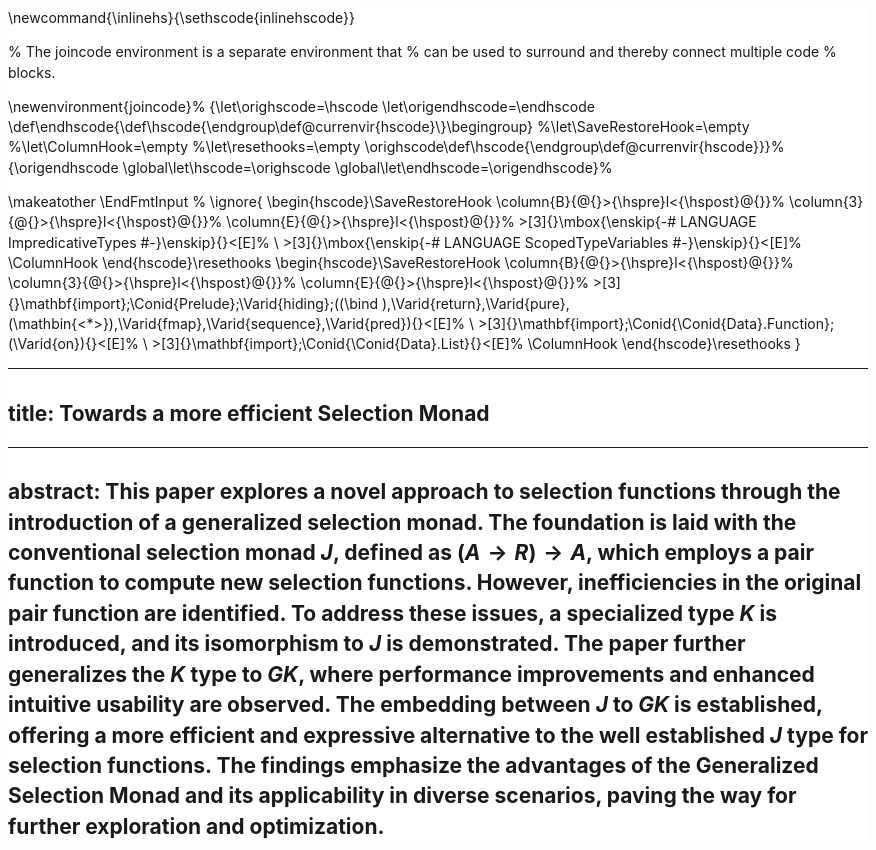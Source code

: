\newcommand{\inlinehs}{\sethscode{inlinehscode}}

% The joincode environment is a separate environment that
% can be used to surround and thereby connect multiple code
% blocks.

\newenvironment{joincode}%
  {\let\orighscode=\hscode
   \let\origendhscode=\endhscode
   \def\endhscode{\def\hscode{\endgroup\def\@currenvir{hscode}\\}\begingroup}
   %\let\SaveRestoreHook=\empty
   %\let\ColumnHook=\empty
   %\let\resethooks=\empty
   \orighscode\def\hscode{\endgroup\def\@currenvir{hscode}}}%
  {\origendhscode
   \global\let\hscode=\orighscode
   \global\let\endhscode=\origendhscode}%

\makeatother
\EndFmtInput
%
\ignore{
\begin{hscode}\SaveRestoreHook
\column{B}{@{}>{\hspre}l<{\hspost}@{}}%
\column{3}{@{}>{\hspre}l<{\hspost}@{}}%
\column{E}{@{}>{\hspre}l<{\hspost}@{}}%
\>[3]{}\mbox{\enskip\{-\# LANGUAGE ImpredicativeTypes  \#-\}\enskip}{}\<[E]%
\\
\>[3]{}\mbox{\enskip\{-\# LANGUAGE ScopedTypeVariables  \#-\}\enskip}{}\<[E]%
\ColumnHook
\end{hscode}\resethooks
\begin{hscode}\SaveRestoreHook
\column{B}{@{}>{\hspre}l<{\hspost}@{}}%
\column{3}{@{}>{\hspre}l<{\hspost}@{}}%
\column{E}{@{}>{\hspre}l<{\hspost}@{}}%
\>[3]{}\mathbf{import}\;\Conid{Prelude}\;\Varid{hiding}\;((\bind ),\Varid{return},\Varid{pure},(\mathbin{<*>}),\Varid{fmap},\Varid{sequence},\Varid{pred}){}\<[E]%
\\
\>[3]{}\mathbf{import}\;\Conid{\Conid{Data}.Function}\;(\Varid{on}){}\<[E]%
\\
\>[3]{}\mathbf{import}\;\Conid{\Conid{Data}.List}{}\<[E]%
\ColumnHook
\end{hscode}\resethooks
}

---
title: Towards a more efficient Selection Monad
---

---
abstract:
  This paper explores a novel approach to selection functions through the 
  introduction of a generalized selection monad. The foundation is laid with the 
  conventional selection monad $J$, defined as $(A \rightarrow R) \rightarrow A$, which 
  employs a pair function to compute new selection functions. However, inefficiencies in 
  the original pair function are identified. To address these issues, a specialized type 
  $K$ is introduced, and its isomorphism to $J$ is demonstrated. The paper further 
  generalizes the $K$ type to $GK$, where performance improvements and enhanced 
  intuitive usability are observed. The embedding between $J$ to $GK$ is established, 
  offering a more efficient and expressive alternative to the well established $J$ type 
  for selection functions. The findings emphasize the advantages of the Generalized 
  Selection Monad and its applicability in diverse scenarios, paving the way for further 
  exploration and optimization.
---

